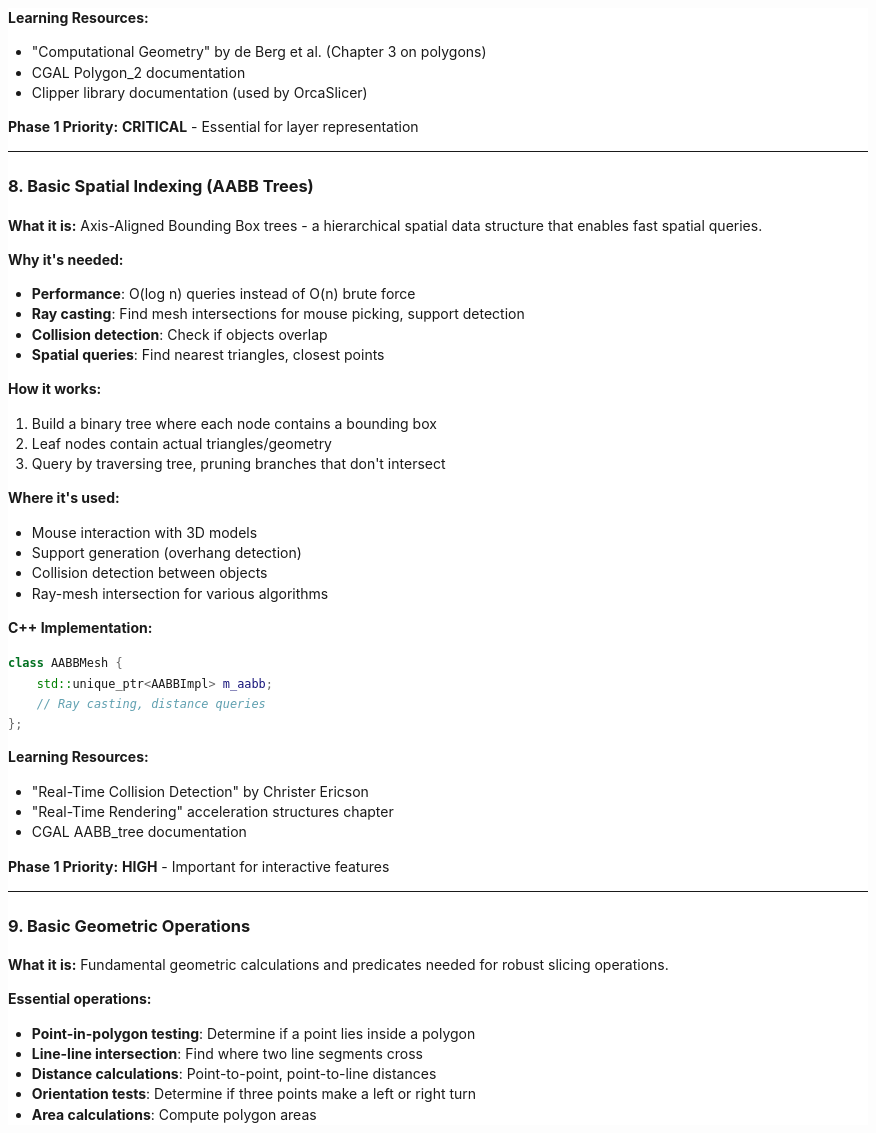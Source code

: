 **Learning Resources:**
- "Computational Geometry" by de Berg et al. (Chapter 3 on polygons)
- CGAL Polygon_2 documentation
- Clipper library documentation (used by OrcaSlicer)

**Phase 1 Priority:** **CRITICAL** - Essential for layer representation

---

### 8. Basic Spatial Indexing (AABB Trees)

**What it is:** Axis-Aligned Bounding Box trees - a hierarchical spatial data structure that enables fast spatial queries.

**Why it's needed:**
- **Performance**: O(log n) queries instead of O(n) brute force
- **Ray casting**: Find mesh intersections for mouse picking, support detection
- **Collision detection**: Check if objects overlap
- **Spatial queries**: Find nearest triangles, closest points

**How it works:**
1. Build a binary tree where each node contains a bounding box
2. Leaf nodes contain actual triangles/geometry
3. Query by traversing tree, pruning branches that don't intersect

**Where it's used:**
- Mouse interaction with 3D models
- Support generation (overhang detection)
- Collision detection between objects
- Ray-mesh intersection for various algorithms

**C++ Implementation:**
```cpp
class AABBMesh {
    std::unique_ptr<AABBImpl> m_aabb;
    // Ray casting, distance queries
};
```

**Learning Resources:**
- "Real-Time Collision Detection" by Christer Ericson
- "Real-Time Rendering" acceleration structures chapter
- CGAL AABB_tree documentation

**Phase 1 Priority:** **HIGH** - Important for interactive features

---

### 9. Basic Geometric Operations

**What it is:** Fundamental geometric calculations and predicates needed for robust slicing operations.

**Essential operations:**
- **Point-in-polygon testing**: Determine if a point lies inside a polygon
- **Line-line intersection**: Find where two line segments cross
- **Distance calculations**: Point-to-point, point-to-line distances
- **Orientation tests**: Determine if three points make a left or right turn
- **Area calculations**: Compute polygon areas
